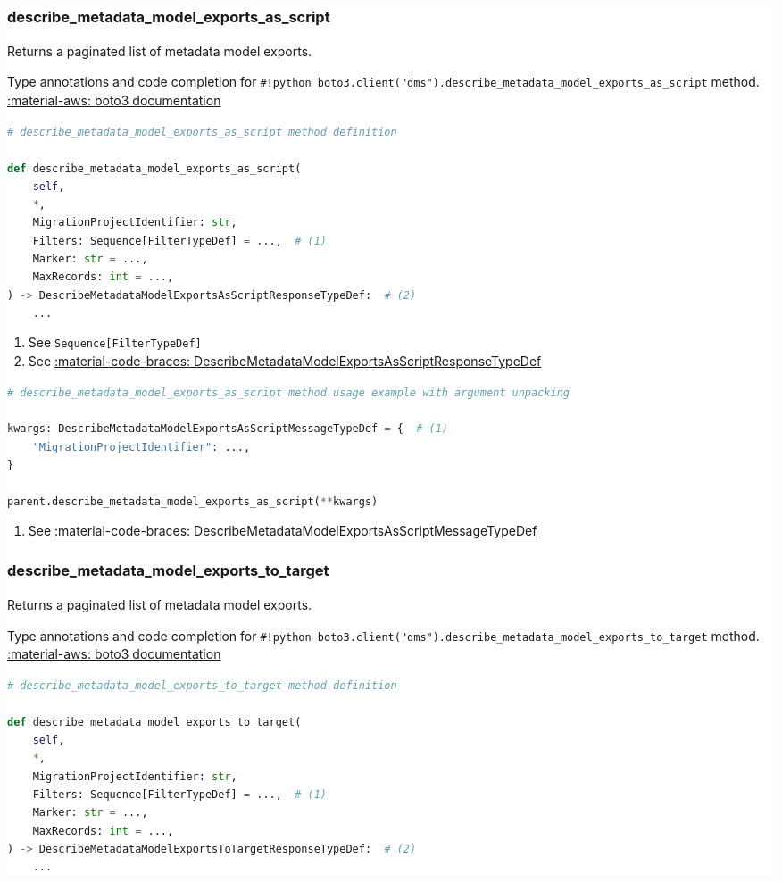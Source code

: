 ### describe\_metadata\_model\_exports\_as\_script

Returns a paginated list of metadata model exports.

Type annotations and code completion for `#!python boto3.client("dms").describe_metadata_model_exports_as_script` method.
[:material-aws: boto3 documentation](https://boto3.amazonaws.com/v1/documentation/api/latest/reference/services/dms/client/describe_metadata_model_exports_as_script.html)

```python
# describe_metadata_model_exports_as_script method definition

def describe_metadata_model_exports_as_script(
    self,
    *,
    MigrationProjectIdentifier: str,
    Filters: Sequence[FilterTypeDef] = ...,  # (1)
    Marker: str = ...,
    MaxRecords: int = ...,
) -> DescribeMetadataModelExportsAsScriptResponseTypeDef:  # (2)
    ...
```

1. See `Sequence[FilterTypeDef]`
2. See [:material-code-braces: DescribeMetadataModelExportsAsScriptResponseTypeDef](./type_defs.md#describemetadatamodelexportsasscriptresponsetypedef)


```python
# describe_metadata_model_exports_as_script method usage example with argument unpacking

kwargs: DescribeMetadataModelExportsAsScriptMessageTypeDef = {  # (1)
    "MigrationProjectIdentifier": ...,
}

parent.describe_metadata_model_exports_as_script(**kwargs)
```

1. See [:material-code-braces: DescribeMetadataModelExportsAsScriptMessageTypeDef](./type_defs.md#describemetadatamodelexportsasscriptmessagetypedef)

### describe\_metadata\_model\_exports\_to\_target

Returns a paginated list of metadata model exports.

Type annotations and code completion for `#!python boto3.client("dms").describe_metadata_model_exports_to_target` method.
[:material-aws: boto3 documentation](https://boto3.amazonaws.com/v1/documentation/api/latest/reference/services/dms/client/describe_metadata_model_exports_to_target.html)

```python
# describe_metadata_model_exports_to_target method definition

def describe_metadata_model_exports_to_target(
    self,
    *,
    MigrationProjectIdentifier: str,
    Filters: Sequence[FilterTypeDef] = ...,  # (1)
    Marker: str = ...,
    MaxRecords: int = ...,
) -> DescribeMetadataModelExportsToTargetResponseTypeDef:  # (2)
    ...
```
